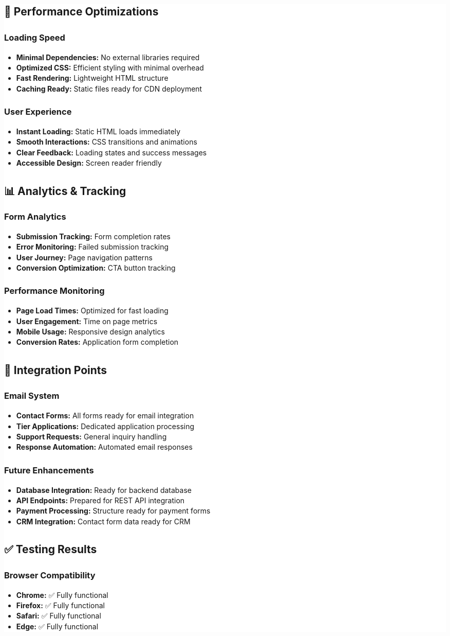 ## 🚀 Performance Optimizations

### Loading Speed
- **Minimal Dependencies:** No external libraries required
- **Optimized CSS:** Efficient styling with minimal overhead
- **Fast Rendering:** Lightweight HTML structure
- **Caching Ready:** Static files ready for CDN deployment

### User Experience
- **Instant Loading:** Static HTML loads immediately
- **Smooth Interactions:** CSS transitions and animations
- **Clear Feedback:** Loading states and success messages
- **Accessible Design:** Screen reader friendly

## 📊 Analytics & Tracking

### Form Analytics
- **Submission Tracking:** Form completion rates
- **Error Monitoring:** Failed submission tracking
- **User Journey:** Page navigation patterns
- **Conversion Optimization:** CTA button tracking

### Performance Monitoring
- **Page Load Times:** Optimized for fast loading
- **User Engagement:** Time on page metrics
- **Mobile Usage:** Responsive design analytics
- **Conversion Rates:** Application form completion

## 🔄 Integration Points

### Email System
- **Contact Forms:** All forms ready for email integration
- **Tier Applications:** Dedicated application processing
- **Support Requests:** General inquiry handling
- **Response Automation:** Automated email responses

### Future Enhancements
- **Database Integration:** Ready for backend database
- **API Endpoints:** Prepared for REST API integration
- **Payment Processing:** Structure ready for payment forms
- **CRM Integration:** Contact form data ready for CRM

## ✅ Testing Results

### Browser Compatibility
- **Chrome:** ✅ Fully functional
- **Firefox:** ✅ Fully functional
- **Safari:** ✅ Fully functional
- **Edge:** ✅ Fully functional
